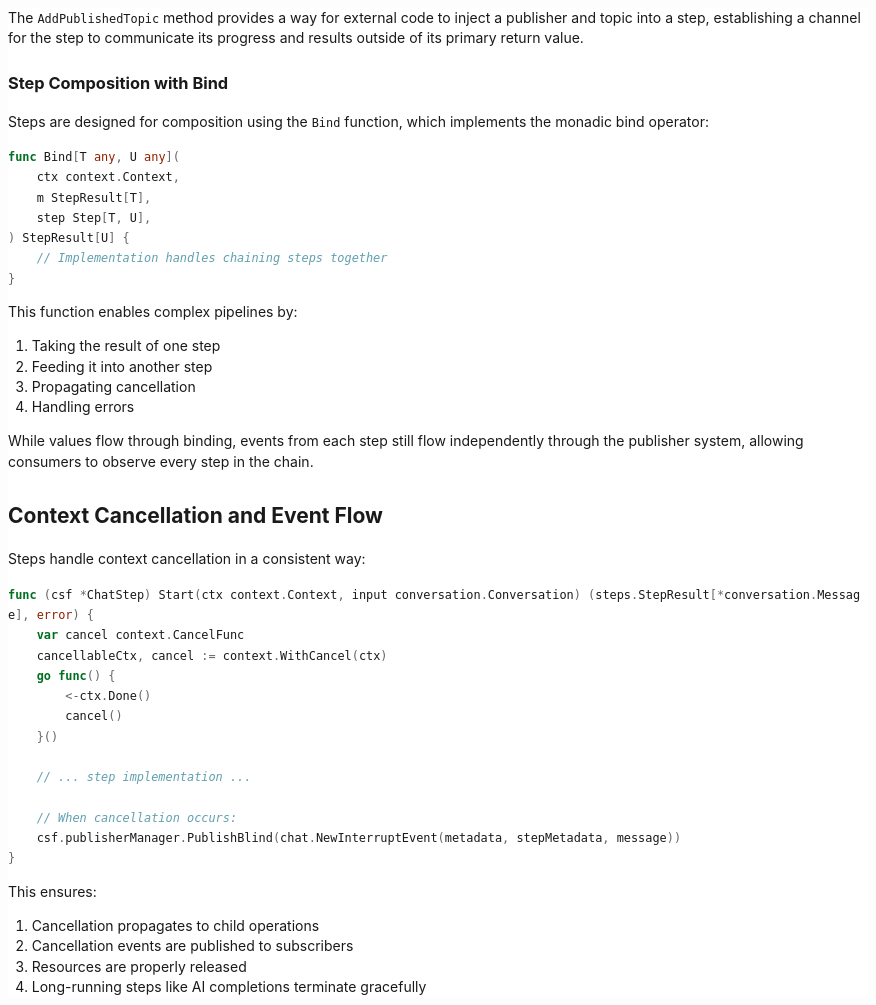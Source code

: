 The `AddPublishedTopic` method provides a way for external code to inject a publisher and topic into a step, establishing a channel for the step to communicate its progress and results outside of its primary return value.

### Step Composition with Bind

Steps are designed for composition using the `Bind` function, which implements the monadic bind operator:

```go
func Bind[T any, U any](
    ctx context.Context,
    m StepResult[T],
    step Step[T, U],
) StepResult[U] {
    // Implementation handles chaining steps together
}
```

This function enables complex pipelines by:
1. Taking the result of one step
2. Feeding it into another step
3. Propagating cancellation
4. Handling errors

While values flow through binding, events from each step still flow independently through the publisher system, allowing consumers to observe every step in the chain.

## Context Cancellation and Event Flow

Steps handle context cancellation in a consistent way:

```go
func (csf *ChatStep) Start(ctx context.Context, input conversation.Conversation) (steps.StepResult[*conversation.Message], error) {
    var cancel context.CancelFunc
    cancellableCtx, cancel := context.WithCancel(ctx)
    go func() {
        <-ctx.Done()
        cancel()
    }()
    
    // ... step implementation ...
    
    // When cancellation occurs:
    csf.publisherManager.PublishBlind(chat.NewInterruptEvent(metadata, stepMetadata, message))
}
```

This ensures:
1. Cancellation propagates to child operations
2. Cancellation events are published to subscribers
3. Resources are properly released
4. Long-running steps like AI completions terminate gracefully
